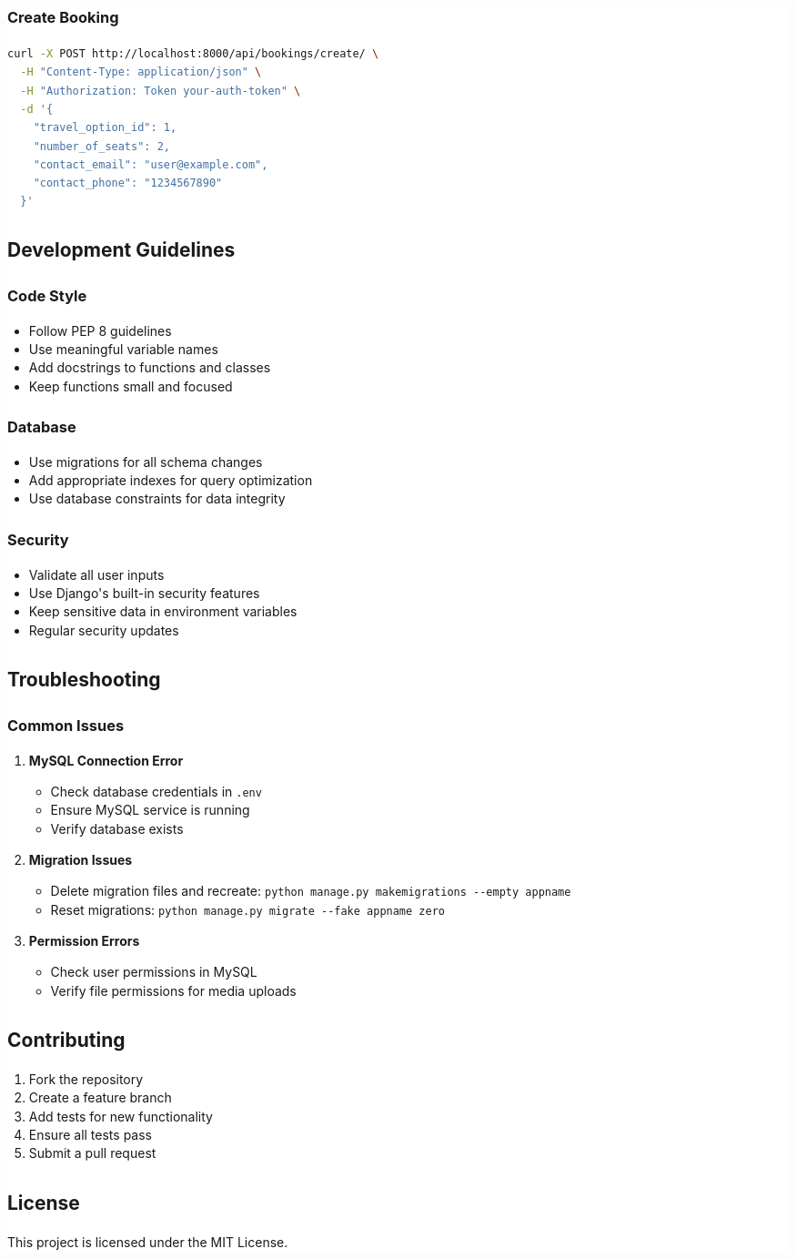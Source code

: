 ### Create Booking
```bash
curl -X POST http://localhost:8000/api/bookings/create/ \
  -H "Content-Type: application/json" \
  -H "Authorization: Token your-auth-token" \
  -d '{
    "travel_option_id": 1,
    "number_of_seats": 2,
    "contact_email": "user@example.com",
    "contact_phone": "1234567890"
  }'
```

## Development Guidelines

### Code Style
- Follow PEP 8 guidelines
- Use meaningful variable names
- Add docstrings to functions and classes
- Keep functions small and focused

### Database
- Use migrations for all schema changes
- Add appropriate indexes for query optimization
- Use database constraints for data integrity

### Security
- Validate all user inputs
- Use Django's built-in security features
- Keep sensitive data in environment variables
- Regular security updates

## Troubleshooting

### Common Issues

1. **MySQL Connection Error**
   - Check database credentials in `.env`
   - Ensure MySQL service is running
   - Verify database exists

2. **Migration Issues**
   - Delete migration files and recreate: `python manage.py makemigrations --empty appname`
   - Reset migrations: `python manage.py migrate --fake appname zero`

3. **Permission Errors**
   - Check user permissions in MySQL
   - Verify file permissions for media uploads

## Contributing

1. Fork the repository
2. Create a feature branch
3. Add tests for new functionality
4. Ensure all tests pass
5. Submit a pull request

## License

This project is licensed under the MIT License.